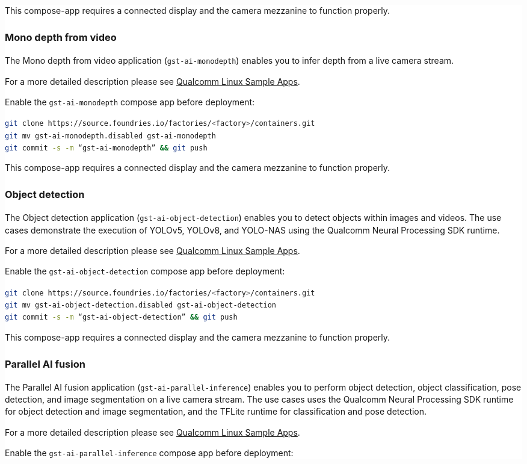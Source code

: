 This compose-app requires a connected display and the camera mezzanine to function properly.

<a name="Mono depth from video" alt></a>
### Mono depth from video

The Mono depth from video application (``gst-ai-monodepth``) enables you to infer depth from a live camera stream.

For a more detailed description please see [Qualcomm Linux Sample Apps](https://docs.qualcomm.com/bundle/publicresource/topics/80-70014-50/mono-depth-from-video.html?product=1601111740013072&facet=Qualcomm%20Intelligent%20Multimedia%20SDK).

Enable the ``gst-ai-monodepth`` compose app before deployment:

```bash
git clone https://source.foundries.io/factories/<factory>/containers.git
git mv gst-ai-monodepth.disabled gst-ai-monodepth
git commit -s -m “gst-ai-monodepth” && git push
```

This compose-app requires a connected display and the camera mezzanine to function properly.

<a name="Object detection" alt></a>
### Object detection

The Object detection application (``gst-ai-object-detection``) enables you to detect objects within images and videos. The use cases demonstrate the execution of YOLOv5, YOLOv8, and YOLO-NAS using the Qualcomm Neural Processing SDK runtime.

For a more detailed description please see [Qualcomm Linux Sample Apps](https://docs.qualcomm.com/bundle/publicresource/topics/80-70014-50/gst-ai-object-detection.html?product=1601111740013072&facet=Qualcomm%20Intelligent%20Multimedia%20SDK).

Enable the ``gst-ai-object-detection`` compose app before deployment:

```bash
git clone https://source.foundries.io/factories/<factory>/containers.git
git mv gst-ai-object-detection.disabled gst-ai-object-detection
git commit -s -m “gst-ai-object-detection” && git push
```

This compose-app requires a connected display and the camera mezzanine to function properly.

<a name="Parallel AI fusion" alt></a>
### Parallel AI fusion

The Parallel AI fusion application (``gst-ai-parallel-inference``) enables you to perform object detection, object classification, pose detection, and image segmentation on a live camera stream. The use cases uses the Qualcomm Neural Processing SDK runtime for object detection and image segmentation, and the TFLite runtime for classification and pose detection.

For a more detailed description please see [Qualcomm Linux Sample Apps](https://docs.qualcomm.com/bundle/publicresource/topics/80-70014-50/gst-ai-parallel-inference.html?product=1601111740013072&facet=Qualcomm%20Intelligent%20Multimedia%20SDK).

Enable the ``gst-ai-parallel-inference`` compose app before deployment:

